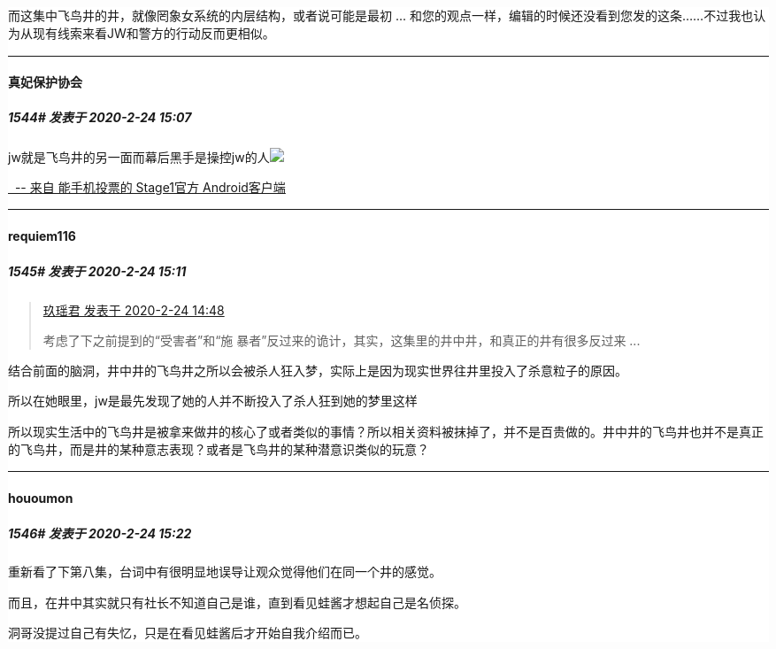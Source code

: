 而这集中飞鸟井的井，就像罔象女系统的内层结构，或者说可能是最初 ...</blockquote>
和您的观点一样，编辑的时候还没看到您发的这条……不过我也认为从现有线索来看JW和警方的行动反而更相似。







-----

####  真妃保护协会  
##### 1544#       发表于 2020-2-24 15:07




jw就是飞鸟井的另一面而幕后黑手是操控jw的人<img src="https://static.saraba1st.com/image/smiley/face2017/037.png" referrerpolicy="no-referrer">

[  -- 来自 能手机投票的 Stage1官方 Android客户端](https://www.coolapk.com/apk/140634)







-----

####  requiem116  
##### 1545#       发表于 2020-2-24 15:11



<blockquote><a href="httphttps://bbs.saraba1st.com/2b/forum.php?mod=redirect&amp;goto=findpost&amp;pid=46509322&amp;ptid=1844226" target="_blank">玖瑶君 发表于 2020-2-24 14:48</a>

考虑了下之前提到的“受害者”和“施 暴者”反过来的诡计，其实，这集里的井中井，和真正的井有很多反过来 ...</blockquote>
结合前面的脑洞，井中井的飞鸟井之所以会被杀人狂入梦，实际上是因为现实世界往井里投入了杀意粒子的原因。

所以在她眼里，jw是最先发现了她的人并不断投入了杀人狂到她的梦里这样

所以现实生活中的飞鸟井是被拿来做井的核心了或者类似的事情？所以相关资料被抹掉了，并不是百贵做的。井中井的飞鸟井也并不是真正的飞鸟井，而是井的某种意志表现？或者是飞鸟井的某种潜意识类似的玩意？







-----

####  hououmon  
##### 1546#       发表于 2020-2-24 15:22




重新看了下第八集，台词中有很明显地误导让观众觉得他们在同一个井的感觉。

而且，在井中其实就只有社长不知道自己是谁，直到看见蛙酱才想起自己是名侦探。

洞哥没提过自己有失忆，只是在看见蛙酱后才开始自我介绍而已。




